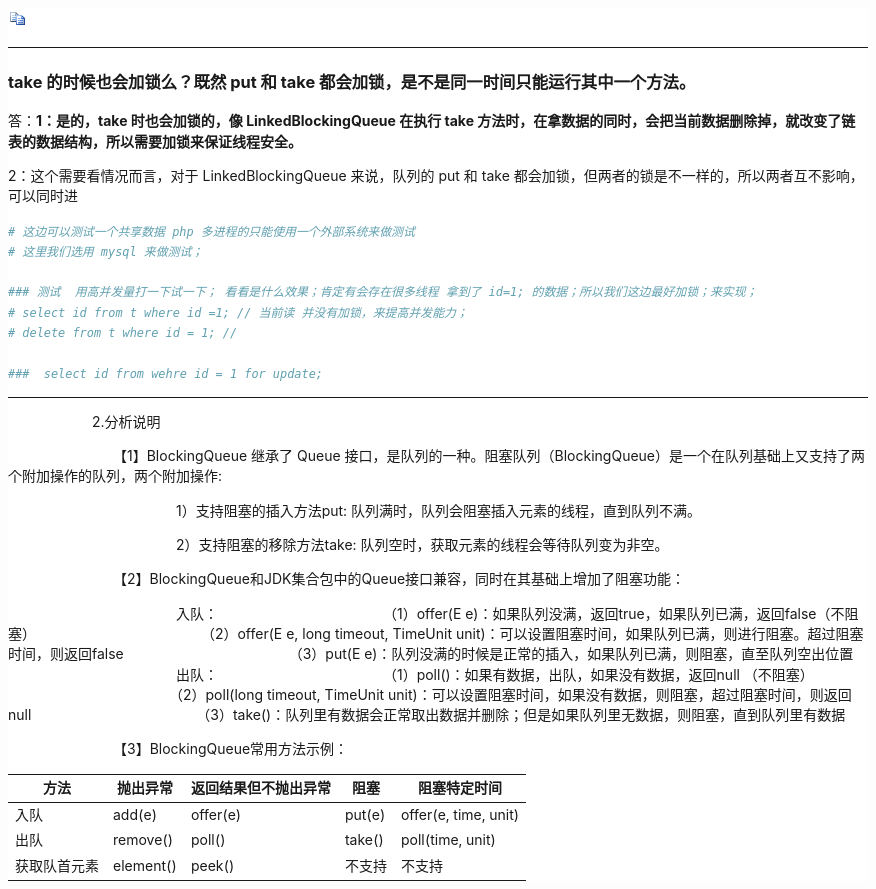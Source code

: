 [![复制代码](阻塞队列.assets/copycode.gif)](javascript:void(0);)

----

### take 的时候也会加锁么？既然 put 和 take 都会加锁，是不是同一时间只能运行其中一个方法。

 答：**1：是的，take 时也会加锁的，像 LinkedBlockingQueue 在执行 take 方法时，在拿数据的同时，会把当前数据删除掉，就改变了链表的数据结构，所以需要加锁来保证线程安全。**

2：这个需要看情况而言，对于 LinkedBlockingQueue 来说，队列的 put 和 take 都会加锁，但两者的锁是不一样的，所以两者互不影响，可以同时进

`````php
# 这边可以测试一个共享数据 php 多进程的只能使用一个外部系统来做测试
# 这里我们选用 mysql 来做测试；

### 测试  用高并发量打一下试一下； 看看是什么效果；肯定有会存在很多线程 拿到了 id=1; 的数据；所以我们这边最好加锁；来实现；
# select id from t where id =1; // 当前读 并没有加锁，来提高并发能力；
# delete from t where id = 1; // 

###  select id from wehre id = 1 for update;
`````



----



　　　　　　2.分析说明

　　　　　　　　【1】BlockingQueue 继承了 Queue 接口，是队列的一种。阻塞队列（BlockingQueue）是一个在队列基础上又支持了两个附加操作的队列，两个附加操作:

　　　　　　　　　　　　1）支持阻塞的插入方法put: 队列满时，队列会阻塞插入元素的线程，直到队列不满。

　　　　　　　　　　　　2）支持阻塞的移除方法take: 队列空时，获取元素的线程会等待队列变为非空。

　　　　　　　　【2】BlockingQueue和JDK集合包中的Queue接口兼容，同时在其基础上增加了阻塞功能：

　　　　　　　　　　　　入队：
　　　　　　　　　　　　（1）offer(E e)：如果队列没满，返回true，如果队列已满，返回false（不阻塞）
　　　　　　　　　　　　（2）offer(E e, long timeout, TimeUnit unit)：可以设置阻塞时间，如果队列已满，则进行阻塞。超过阻塞时间，则返回false
　　　　　　　　　　　　（3）put(E e)：队列没满的时候是正常的插入，如果队列已满，则阻塞，直至队列空出位置
　　　　　　　　　　　　出队：
　　　　　　　　　　　　（1）poll()：如果有数据，出队，如果没有数据，返回null （不阻塞）
　　　　　　　　　　　　（2）poll(long timeout, TimeUnit unit)：可以设置阻塞时间，如果没有数据，则阻塞，超过阻塞时间，则返回null
　　　　　　　　　　　　（3）take()：队列里有数据会正常取出数据并删除；但是如果队列里无数据，则阻塞，直到队列里有数据

　　　　　　　　【3】BlockingQueue常用方法示例：　　

| 方法         | 抛出异常  | 返回结果但不抛出异常 | 阻塞   | 阻塞特定时间         |
| ------------ | --------- | -------------------- | ------ | -------------------- |
| 入队         | add(e)    | offer(e)             | put(e) | offer(e, time, unit) |
| 出队         | remove()  | poll()               | take() | poll(time, unit)     |
| 获取队首元素 | element() | peek()               | 不支持 | 不支持               |
